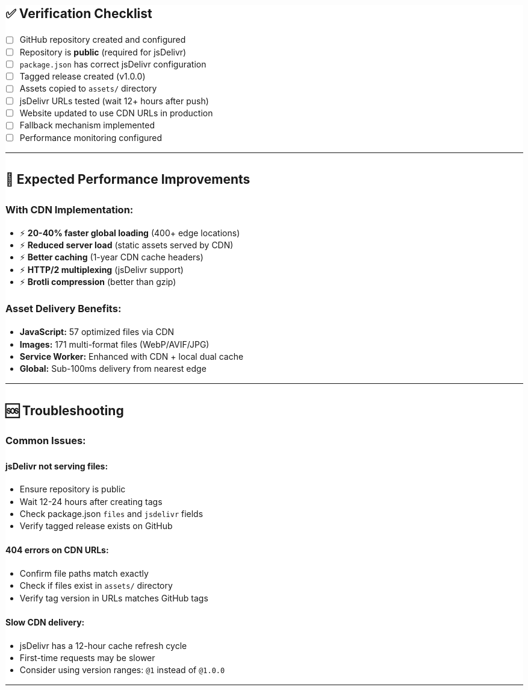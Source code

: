 
## ✅ **Verification Checklist**

- [ ] GitHub repository created and configured
- [ ] Repository is **public** (required for jsDelivr)  
- [ ] `package.json` has correct jsDelivr configuration
- [ ] Tagged release created (v1.0.0)
- [ ] Assets copied to `assets/` directory
- [ ] jsDelivr URLs tested (wait 12+ hours after push)
- [ ] Website updated to use CDN URLs in production
- [ ] Fallback mechanism implemented
- [ ] Performance monitoring configured

---

## 🎯 **Expected Performance Improvements**

### **With CDN Implementation:**
- ⚡ **20-40% faster global loading** (400+ edge locations)
- ⚡ **Reduced server load** (static assets served by CDN)
- ⚡ **Better caching** (1-year CDN cache headers)
- ⚡ **HTTP/2 multiplexing** (jsDelivr support)
- ⚡ **Brotli compression** (better than gzip)

### **Asset Delivery Benefits:**
- **JavaScript:** 57 optimized files via CDN
- **Images:** 171 multi-format files (WebP/AVIF/JPG)
- **Service Worker:** Enhanced with CDN + local dual cache
- **Global:** Sub-100ms delivery from nearest edge

---

## 🆘 **Troubleshooting**

### **Common Issues:**

#### **jsDelivr not serving files:**
- Ensure repository is public
- Wait 12-24 hours after creating tags  
- Check package.json `files` and `jsdelivr` fields
- Verify tagged release exists on GitHub

#### **404 errors on CDN URLs:**
- Confirm file paths match exactly
- Check if files exist in `assets/` directory
- Verify tag version in URLs matches GitHub tags

#### **Slow CDN delivery:**
- jsDelivr has a 12-hour cache refresh cycle
- First-time requests may be slower
- Consider using version ranges: `@1` instead of `@1.0.0`

---